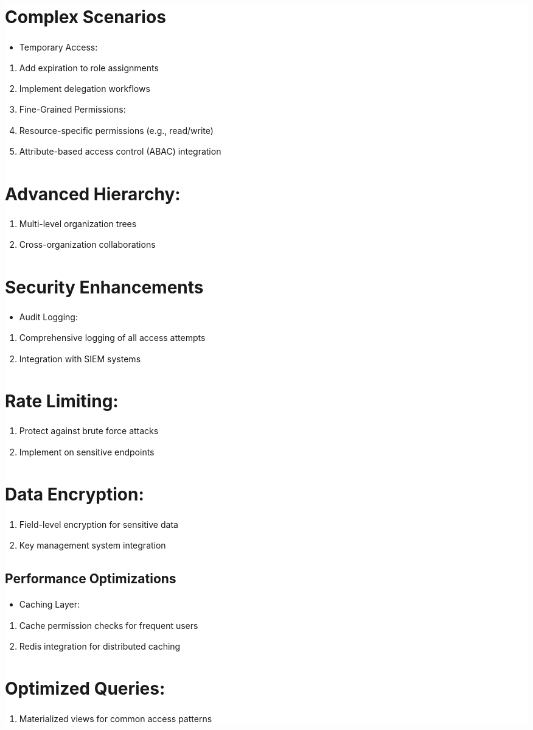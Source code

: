 # Complex Scenarios

* Temporary Access:

1. Add expiration to role assignments

2. Implement delegation workflows

3. Fine-Grained Permissions:

4. Resource-specific permissions (e.g., read/write)

5. Attribute-based access control (ABAC) integration

# Advanced Hierarchy:

1. Multi-level organization trees

2. Cross-organization collaborations

# Security Enhancements

* Audit Logging:

1. Comprehensive logging of all access attempts

2. Integration with SIEM systems

# Rate Limiting:

1. Protect against brute force attacks

2. Implement on sensitive endpoints

# Data Encryption:

1. Field-level encryption for sensitive data

2. Key management system integration

## Performance Optimizations

* Caching Layer:

1. Cache permission checks for frequent users

2. Redis integration for distributed caching

# Optimized Queries:

1. Materialized views for common access patterns
